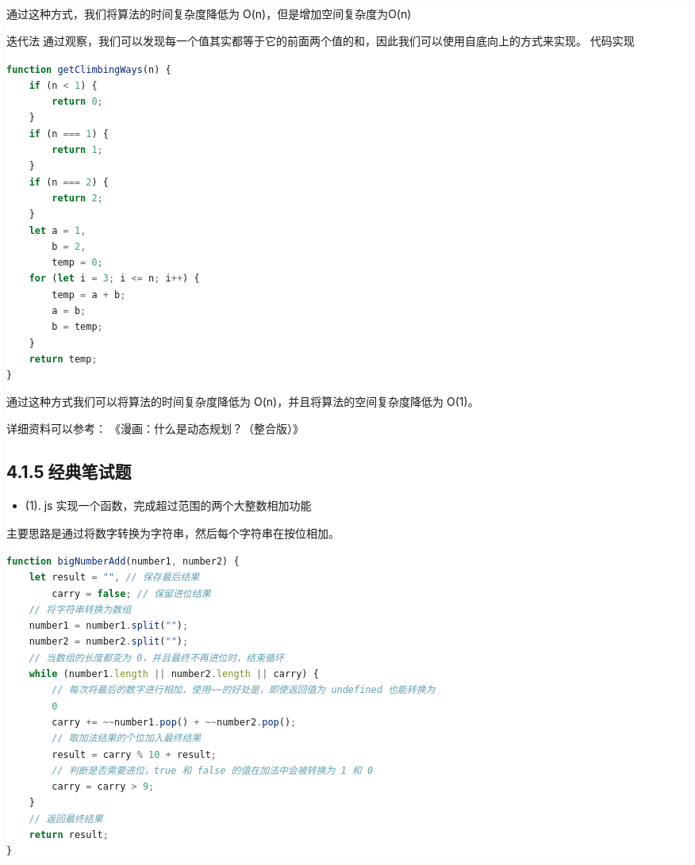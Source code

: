 通过这种方式，我们将算法的时间复杂度降低为 O(n)，但是增加空间复杂度为O(n)

迭代法
通过观察，我们可以发现每一个值其实都等于它的前面两个值的和，因此我们可以使用自底向上的方式来实现。
代码实现

```js
function getClimbingWays(n) {
    if (n < 1) {
        return 0;
    }
    if (n === 1) {
        return 1;
    }
    if (n === 2) {
        return 2;
    }
    let a = 1,
        b = 2,
        temp = 0;
    for (let i = 3; i <= n; i++) {
        temp = a + b;
        a = b;
        b = temp;
    }
    return temp;
}
```

通过这种方式我们可以将算法的时间复杂度降低为 O(n)，并且将算法的空间复杂度降低为 O(1)。

详细资料可以参考： 《漫画：什么是动态规划？（整合版）》

## 4.1.5 经典笔试题

* (1). js 实现一个函数，完成超过范围的两个大整数相加功能

主要思路是通过将数字转换为字符串，然后每个字符串在按位相加。

```js
function bigNumberAdd(number1, number2) {
    let result = "", // 保存最后结果
        carry = false; // 保留进位结果
    // 将字符串转换为数组
    number1 = number1.split("");
    number2 = number2.split("");
    // 当数组的长度都变为 0，并且最终不再进位时，结束循环
    while (number1.length || number2.length || carry) {
        // 每次将最后的数字进行相加，使用~~的好处是，即使返回值为 undefined 也能转换为
        0
        carry += ~~number1.pop() + ~~number2.pop();
        // 取加法结果的个位加入最终结果
        result = carry % 10 + result;
        // 判断是否需要进位，true 和 false 的值在加法中会被转换为 1 和 0
        carry = carry > 9;
    }
    // 返回最终结果
    return result;
}
```
